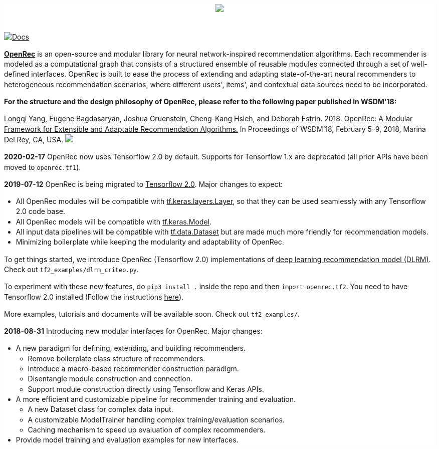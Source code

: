<div align="center">
  <a  href="http://www.openrec.ai/" target="_blank"><img src="https://github.com/ylongqi/openrec-web/blob/gh-pages/openrec.png?raw=true" width="60%"></a><br><br>
</div>

[![Docs](https://readthedocs.org/projects/openrec/badge/?version=latest)](http://openrec.readthedocs.io/en/latest/)

[**OpenRec**](http://www.openrec.ai/) is an open-source and modular library for neural network-inspired recommendation algorithms. Each recommender is modeled as a computational graph that consists of a structured ensemble of reusable modules connected through a set of well-defined interfaces. OpenRec is built to ease the process of extending and adapting state-of-the-art neural recommenders to heterogeneous recommendation scenarios, where different users', items', and contextual data sources need to be incorporated.

**For the structure and the design philosophy of OpenRec, please refer to the following paper published in WSDM'18:** 

[Longqi Yang](https://ylongqi.com/), Eugene Bagdasaryan, Joshua Gruenstein, Cheng-Kang Hsieh, and [Deborah Estrin](http://destrin.smalldata.io/). 2018. [OpenRec: A Modular Framework for Extensible and Adaptable Recommendation Algorithms.](https://ylongqi.com/paper/YangBGHE18.pdf) In Proceedings of WSDM’18, February 5–9, 2018, Marina Del Rey, CA, USA.  <img src="https://github.com/christinatsan/openrec-demo/blob/gh-pages/ccimage.png?raw=true" width="50">

**2020-02-17** OpenRec now uses Tensorflow 2.0 by default. Supports for Tensorflow 1.x are deprecated (all prior APIs have been moved to `openrec.tf1`).

**2019-07-12** OpenRec is being migrated to [Tensorflow 2.0](https://www.tensorflow.org/beta). Major changes to expect:

- All OpenRec modules will be compatible with [tf.keras.layers.Layer](https://www.tensorflow.org/versions/r2.0/api_docs/python/tf/keras/layers/Layer), so that they can be used seamlessly with any Tensorflow 2.0 code base.
- All OpenRec models will be compatible with [tf.keras.Model](https://www.tensorflow.org/versions/r2.0/api_docs/python/tf/keras/Model).
- All input data pipelines will be compatible with [tf.data.Dataset](https://www.tensorflow.org/versions/r2.0/api_docs/python/tf/data/Dataset) but are made much more friendly for recommendation models.
- Minimizing boilerplate while keeping the modularity and adaptability of OpenRec.

To get things started, we introduce OpenRec (Tensorflow 2.0) implementations of [deep learning recommendation model (DLRM)](https://github.com/facebookresearch/dlrm). Check out `tf2_examples/dlrm_criteo.py`.

To experiment with these new features, do `pip3 install .` inside the repo and then `import openrec.tf2`. You need to have Tensorflow 2.0 installed (Follow the instructions [here](https://www.tensorflow.org/beta)).

More examples, tutorials and documents will be available soon. Check out `tf2_examples/`.

**2018-08-31** Introducing new modular interfaces for OpenRec. Major changes:

- A new paradigm for defining, extending, and building recommenders.
  - Remove boilerplate class structure of recommenders.
  - Introduce a macro-based recommender construction paradigm.
  - Disentangle module construction and connection.
  - Support module construction directly using Tensorflow and Keras APIs.
- A more efficient and customizable pipeline for recommender training and evaluation.
  - A new Dataset class for complex data input.
  - A customizable ModelTrainer handling complex training/evaluation scenarios.
  - Caching mechanism to speed up evaluation of complex recommenders.
- Provide model training and evaluation examples for new interfaces.
